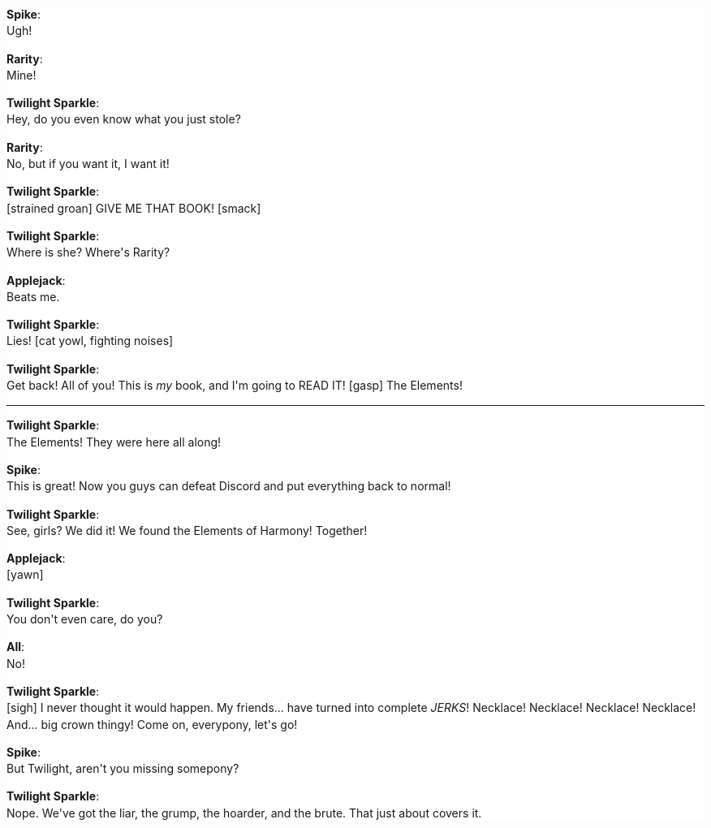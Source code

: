 **Spike**:  
Ugh!

**Rarity**:  
Mine!

**Twilight Sparkle**:  
Hey, do you even know what you just stole?

**Rarity**:  
No, but if you want it, I want it!

**Twilight Sparkle**:  
[strained groan] GIVE ME THAT BOOK!
[smack]

**Twilight Sparkle**:  
Where is she? Where's Rarity?

**Applejack**:  
Beats me.

**Twilight Sparkle**:  
Lies!
[cat yowl, fighting noises]

**Twilight Sparkle**:  
Get back! All of you! This is *my* book, and I'm going to READ IT! [gasp] The Elements!

***

**Twilight Sparkle**:  
The Elements! They were here all along!

**Spike**:  
This is great! Now you guys can defeat Discord and put everything back to normal!

**Twilight Sparkle**:  
See, girls? We did it! We found the Elements of Harmony! Together!

**Applejack**:  
[yawn]

**Twilight Sparkle**:  
You don't even care, do you?

**All**:  
No!

**Twilight Sparkle**:  
[sigh] I never thought it would happen. My friends... have turned into complete *JERKS*! Necklace! Necklace! Necklace! Necklace! And... big crown thingy! Come on, everypony, let's go!

**Spike**:  
But Twilight, aren't you missing somepony?

**Twilight Sparkle**:  
Nope. We've got the liar, the grump, the hoarder, and the brute. That just about covers it.
